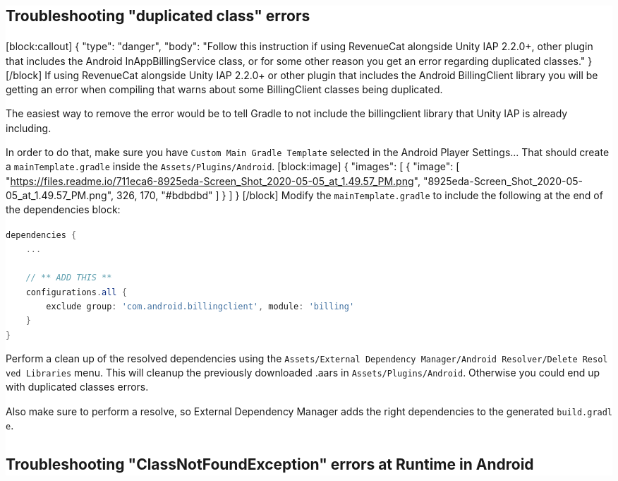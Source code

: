 ## Troubleshooting "duplicated class" errors
[block:callout]
{
  "type": "danger",
  "body": "Follow this instruction if using RevenueCat alongside Unity IAP 2.2.0+, other plugin that includes the Android InAppBillingService class, or for some other reason you get an error regarding duplicated classes."
}
[/block]
If using RevenueCat alongside Unity IAP 2.2.0+ or other plugin that includes the Android BillingClient library you will be getting an error when compiling that warns about some BillingClient classes being duplicated.

The easiest way to remove the error would be to tell Gradle to not include the billingclient library that Unity IAP is already including.

In order to do that, make sure you have `Custom Main Gradle Template` selected in the Android Player Settings... That should create a `mainTemplate.gradle` inside the `Assets/Plugins/Android`.
[block:image]
{
  "images": [
    {
      "image": [
        "https://files.readme.io/711eca6-8925eda-Screen_Shot_2020-05-05_at_1.49.57_PM.png",
        "8925eda-Screen_Shot_2020-05-05_at_1.49.57_PM.png",
        326,
        170,
        "#bdbdbd"
      ]
    }
  ]
}
[/block]
Modify the `mainTemplate.gradle` to include the following at the end of the dependencies block:
```groovy 
dependencies {
    ...
    
    // ** ADD THIS **
    configurations.all {
        exclude group: 'com.android.billingclient', module: 'billing'
    }
}
```

Perform a clean up of the resolved dependencies using the `Assets/External Dependency Manager/Android Resolver/Delete Resolved Libraries` menu. This will cleanup the previously downloaded .aars in `Assets/Plugins/Android`. Otherwise you could end up with duplicated classes errors. 

Also make sure to perform a resolve, so External Dependency Manager adds the right dependencies to the generated `build.gradle`.

## Troubleshooting "ClassNotFoundException" errors at Runtime in Android
